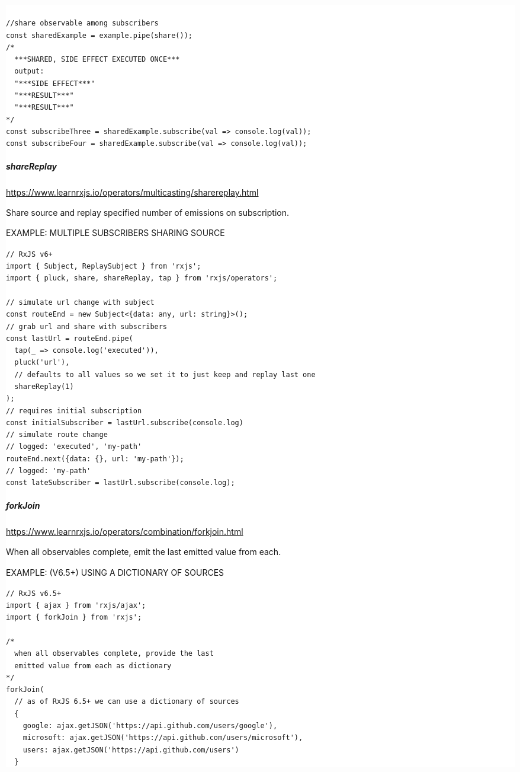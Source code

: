 ```

//share observable among subscribers
const sharedExample = example.pipe(share());
/*
  ***SHARED, SIDE EFFECT EXECUTED ONCE***
  output:
  "***SIDE EFFECT***"
  "***RESULT***"
  "***RESULT***"
*/
const subscribeThree = sharedExample.subscribe(val => console.log(val));
const subscribeFour = sharedExample.subscribe(val => console.log(val));
```

##### shareReplay

https://www.learnrxjs.io/operators/multicasting/sharereplay.html

Share source and replay specified number of emissions on subscription.

EXAMPLE: MULTIPLE SUBSCRIBERS SHARING SOURCE
```
// RxJS v6+
import { Subject, ReplaySubject } from 'rxjs';
import { pluck, share, shareReplay, tap } from 'rxjs/operators';

// simulate url change with subject
const routeEnd = new Subject<{data: any, url: string}>();
// grab url and share with subscribers
const lastUrl = routeEnd.pipe(
  tap(_ => console.log('executed')),
  pluck('url'),
  // defaults to all values so we set it to just keep and replay last one
  shareReplay(1)
);
// requires initial subscription
const initialSubscriber = lastUrl.subscribe(console.log)
// simulate route change
// logged: 'executed', 'my-path'
routeEnd.next({data: {}, url: 'my-path'});
// logged: 'my-path'
const lateSubscriber = lastUrl.subscribe(console.log);
```

##### forkJoin

https://www.learnrxjs.io/operators/combination/forkjoin.html

When all observables complete, emit the last emitted value from each.

EXAMPLE: (V6.5+) USING A DICTIONARY OF SOURCES
```
// RxJS v6.5+
import { ajax } from 'rxjs/ajax';
import { forkJoin } from 'rxjs';

/*
  when all observables complete, provide the last
  emitted value from each as dictionary
*/
forkJoin(
  // as of RxJS 6.5+ we can use a dictionary of sources
  {
    google: ajax.getJSON('https://api.github.com/users/google'),
    microsoft: ajax.getJSON('https://api.github.com/users/microsoft'),
    users: ajax.getJSON('https://api.github.com/users')
  }
```